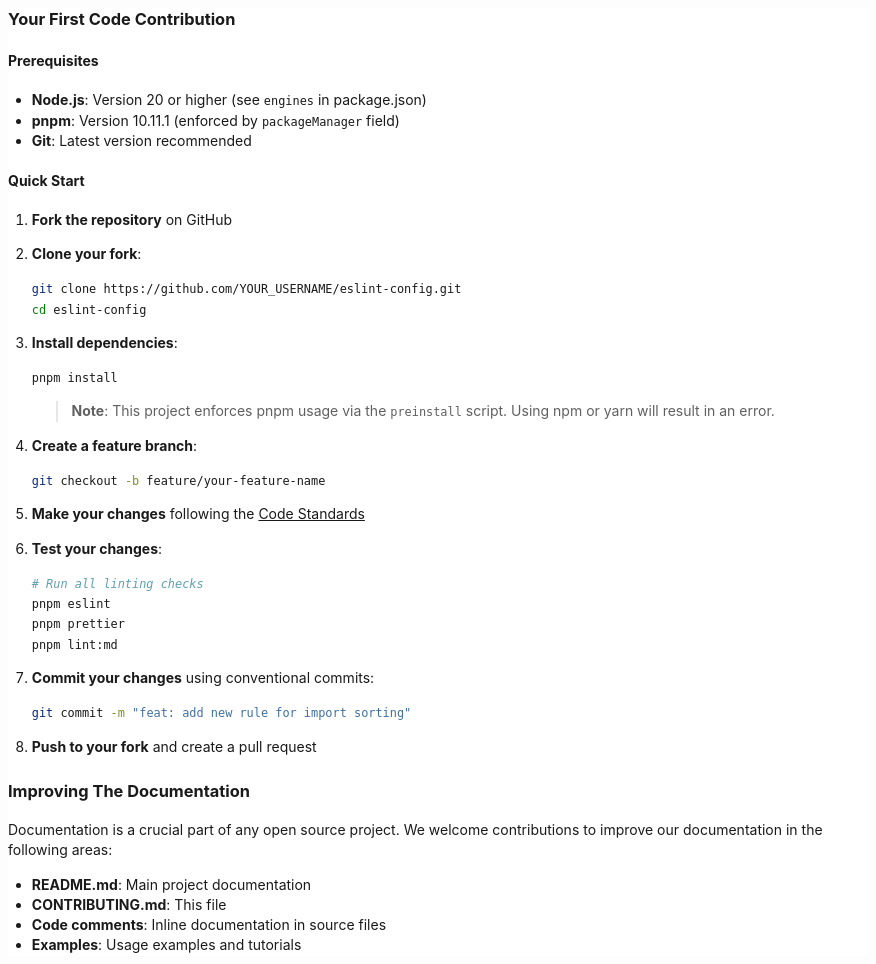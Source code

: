### Your First Code Contribution

#### Prerequisites

- **Node.js**: Version 20 or higher (see `engines` in package.json)
- **pnpm**: Version 10.11.1 (enforced by `packageManager` field)
- **Git**: Latest version recommended

#### Quick Start

1. **Fork the repository** on GitHub
2. **Clone your fork**:

   ```bash
   git clone https://github.com/YOUR_USERNAME/eslint-config.git
   cd eslint-config
   ```

3. **Install dependencies**:

   ```bash
   pnpm install
   ```

   > **Note**: This project enforces pnpm usage via the `preinstall` script. Using npm or yarn will result in an error.

4. **Create a feature branch**:

   ```bash
   git checkout -b feature/your-feature-name
   ```

5. **Make your changes** following the [Code Standards](#code-standards)

6. **Test your changes**:

   ```bash
   # Run all linting checks
   pnpm eslint
   pnpm prettier
   pnpm lint:md
   ```

7. **Commit your changes** using conventional commits:

   ```bash
   git commit -m "feat: add new rule for import sorting"
   ```

8. **Push to your fork** and create a pull request

### Improving The Documentation

Documentation is a crucial part of any open source project. We welcome contributions to improve our documentation in the following areas:

- **README.md**: Main project documentation
- **CONTRIBUTING.md**: This file
- **Code comments**: Inline documentation in source files
- **Examples**: Usage examples and tutorials
